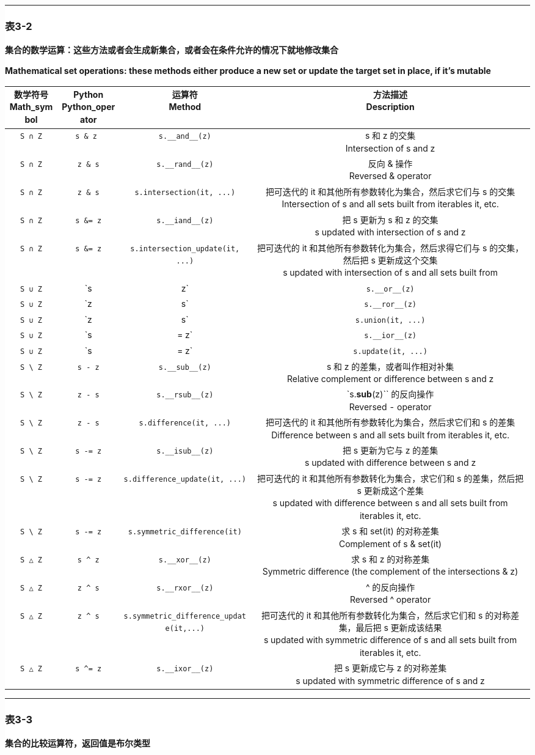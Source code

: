 
************  

### 表3-2  

**集合的数学运算：这些方法或者会生成新集合，或者会在条件允许的情况下就地修改集合**  

**Mathematical set operations: these methods either produce a new set or update the target set in place, if it’s mutable** 

|数学符号 <br> Math_symbol|Python <br> Python_operator|运算符 <br> Method|方法描述 <br> Description|
|:--:|:--:|:--:|:--:|
|`S ∩ Z`|`s & z `|`s.__and__(z)`|s 和 z 的交集 <br> Intersection of s and z |
|`S ∩ Z`|`z & s`|`s.__rand__(z)`|反向 & 操作 <br> Reversed & operator |
|`S ∩ Z`|`z & s`|`s.intersection(it, ...)`|把可迭代的 it 和其他所有参数转化为集合，然后求它们与 s 的交集 <br> Intersection of s and all sets built from iterables it, etc. |
|`S ∩ Z`|`s &= z`|`s.__iand__(z)`| 把 s 更新为 s 和 z 的交集 <br> s updated with intersection of s and z |
|`S ∩ Z`|`s &= z`|`s.intersection_update(it, ...)`|把可迭代的 it 和其他所有参数转化为集合，然后求得它们与 s 的交集，然后把 s 更新成这个交集 <br> s updated with intersection of s and all sets built from |
|`S ∪ Z`|`s | z`|`s.__or__(z)`|s 和 z 的并集 <br> Union of s and z |
|`S ∪ Z`|`z | s`|`s.__ror__(z)`|| 的反向操作 <br> Reversed `|`  |
|`S ∪ Z`|`z | s`|`s.union(it, ...)`|把可迭代的 it 和其他所有参数转化为集合，然后求它们和 s 的并集 <br> Union of s and all sets built from iterables it, etc. |
|`S ∪ Z`|`s |= z`|`s.__ior__(z)`|把 s 更新为 s 和 z 的并集 <br> s updated with union of s and z |
|`S ∪ Z`|`s |= z`|`s.update(it, ...)`|把可迭代的 it 和其他所有参数转化为集合，然后求它们和 s 的并集，并把 s 更新成这个并集 <br> s updated with union of s and all sets built from iterables it, etc. |
|`S \ Z`|`s - z`|`s.__sub__(z)`|s 和 z 的差集，或者叫作相对补集 <br> Relative complement or difference between s and z |
|`S \ Z`|`z - s`|`s.__rsub__(z)`|`s.__sub__(z)`` 的反向操作 <br> Reversed - operator |
|`S \ Z`|`z - s`|`s.difference(it, ...)`|把可迭代的 it 和其他所有参数转化为集合，然后求它们和 s 的差集 <br> Difference between s and all sets built from iterables it, etc. |
|`S \ Z`|`s -= z`|`s.__isub__(z)`|把 s 更新为它与 z 的差集 <br> s updated with difference between s and z |
|`S \ Z`|`s -= z`|`s.difference_update(it, ...)`|把可迭代的 it 和其他所有参数转化为集合，求它们和 s 的差集，然后把 s 更新成这个差集 <br> s updated with difference between s and all sets built from iterables it, etc. |
|`S \ Z`|`s -= z`|`s.symmetric_difference(it)`|求 s 和 set(it) 的对称差集 <br> Complement of s & set(it) |
|`S △ Z`|`s ^ z`|`s.__xor__(z)`|求 s 和 z 的对称差集 <br> Symmetric difference (the complement of the intersections & z) |
|`S △ Z`|`z ^ s`|`s.__rxor__(z)`|^ 的反向操作 <br> Reversed ^ operator |
|`S △ Z`|`z ^ s`|`s.symmetric_difference_update(it,...)`|把可迭代的 it 和其他所有参数转化为集合，然后求它们和 s 的对称差集，最后把 s 更新成该结果 <br> s updated with symmetric difference of s and all sets built from iterables it, etc. |
|`S △ Z`|`s ^= z`|`s.__ixor__(z)`|把 s 更新成它与 z 的对称差集 <br> s updated with symmetric difference of s and z |


************  

### 表3-3  

**集合的比较运算符，返回值是布尔类型**  
